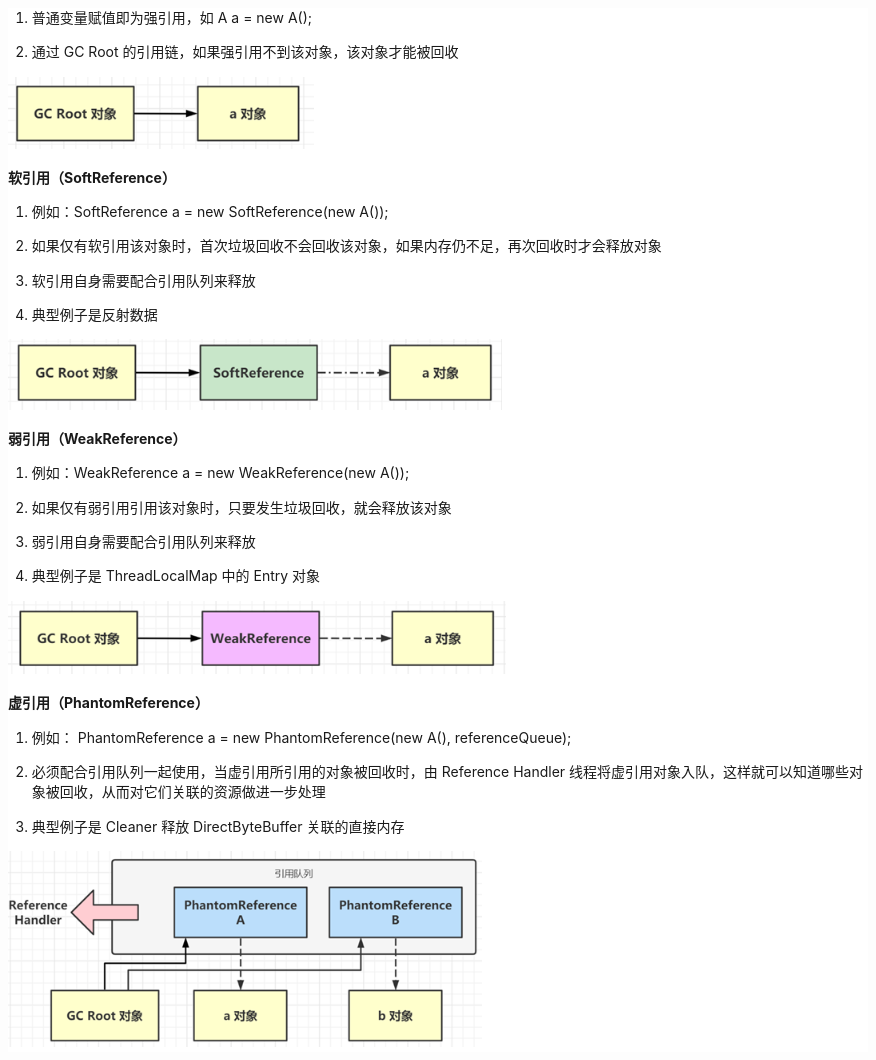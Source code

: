1. 普通变量赋值即为强引用，如 A a = new A();

2. 通过 GC Root 的引用链，如果强引用不到该对象，该对象才能被回收

<img src="./Java%E9%9D%A2%E8%AF%95-%E9%BB%91%E9%A9%AC.assets/image-20210901111903574.png" alt="image-20210901111903574" style="zoom:80%;" />

**软引用（SoftReference）**

1. 例如：SoftReference a = new SoftReference(new A());

2. 如果仅有软引用该对象时，首次垃圾回收不会回收该对象，如果内存仍不足，再次回收时才会释放对象

3. 软引用自身需要配合引用队列来释放

4. 典型例子是反射数据

<img src="./Java%E9%9D%A2%E8%AF%95-%E9%BB%91%E9%A9%AC.assets/image-20210901111957328.png" alt="image-20210901111957328" style="zoom:80%;" />



**弱引用（WeakReference）**

1. 例如：WeakReference a = new WeakReference(new A());

2. 如果仅有弱引用引用该对象时，只要发生垃圾回收，就会释放该对象

3. 弱引用自身需要配合引用队列来释放

4. 典型例子是 ThreadLocalMap 中的 Entry 对象

<img src="./Java%E9%9D%A2%E8%AF%95-%E9%BB%91%E9%A9%AC.assets/image-20210901112107707.png" alt="image-20210901112107707" style="zoom:80%;" />



**虚引用（PhantomReference）**

1. 例如： PhantomReference a = new PhantomReference(new A(), referenceQueue);

2. 必须配合引用队列一起使用，当虚引用所引用的对象被回收时，由 Reference Handler 线程将虚引用对象入队，这样就可以知道哪些对象被回收，从而对它们关联的资源做进一步处理

3. 典型例子是 Cleaner 释放 DirectByteBuffer 关联的直接内存

<img src="./Java%E9%9D%A2%E8%AF%95-%E9%BB%91%E9%A9%AC.assets/image-20210901112157901.png" alt="image-20210901112157901" style="zoom:80%;" />
